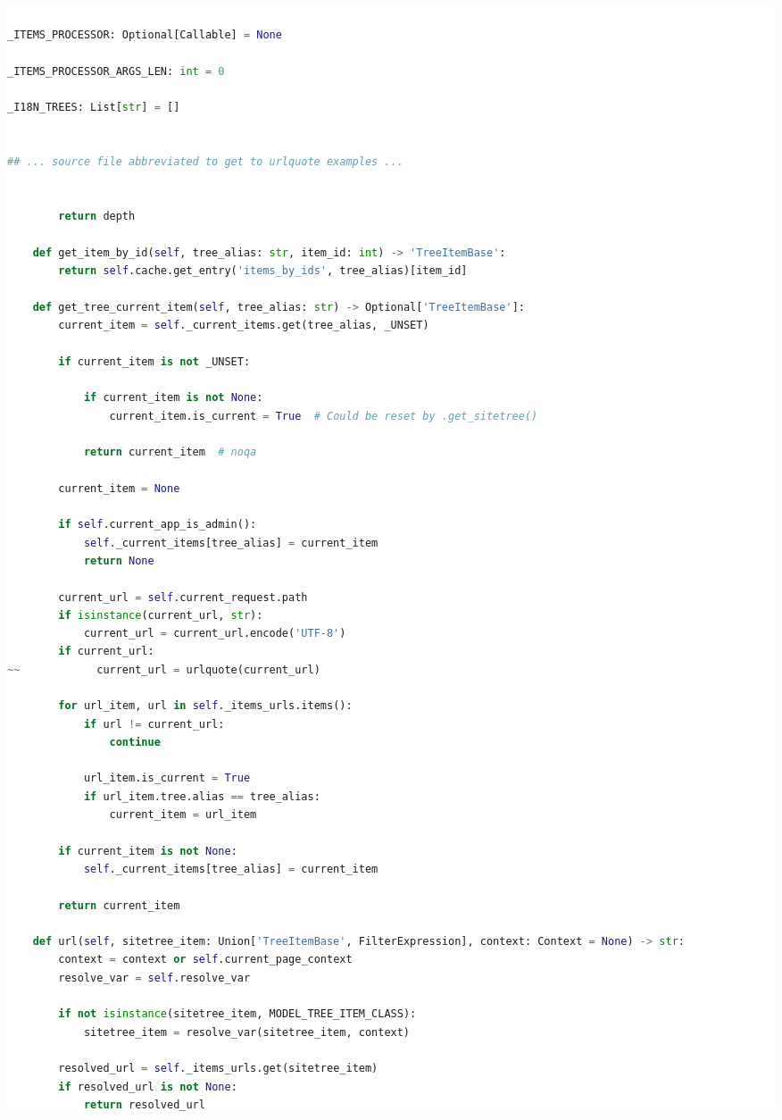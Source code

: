 ```python

_ITEMS_PROCESSOR: Optional[Callable] = None

_ITEMS_PROCESSOR_ARGS_LEN: int = 0

_I18N_TREES: List[str] = []


## ... source file abbreviated to get to urlquote examples ...


        return depth

    def get_item_by_id(self, tree_alias: str, item_id: int) -> 'TreeItemBase':
        return self.cache.get_entry('items_by_ids', tree_alias)[item_id]

    def get_tree_current_item(self, tree_alias: str) -> Optional['TreeItemBase']:
        current_item = self._current_items.get(tree_alias, _UNSET)

        if current_item is not _UNSET:

            if current_item is not None:
                current_item.is_current = True  # Could be reset by .get_sitetree()

            return current_item  # noqa

        current_item = None

        if self.current_app_is_admin():
            self._current_items[tree_alias] = current_item
            return None

        current_url = self.current_request.path
        if isinstance(current_url, str):
            current_url = current_url.encode('UTF-8')
        if current_url:
~~            current_url = urlquote(current_url)

        for url_item, url in self._items_urls.items():
            if url != current_url:
                continue

            url_item.is_current = True
            if url_item.tree.alias == tree_alias:
                current_item = url_item

        if current_item is not None:
            self._current_items[tree_alias] = current_item

        return current_item

    def url(self, sitetree_item: Union['TreeItemBase', FilterExpression], context: Context = None) -> str:
        context = context or self.current_page_context
        resolve_var = self.resolve_var

        if not isinstance(sitetree_item, MODEL_TREE_ITEM_CLASS):
            sitetree_item = resolve_var(sitetree_item, context)

        resolved_url = self._items_urls.get(sitetree_item)
        if resolved_url is not None:
            return resolved_url

```